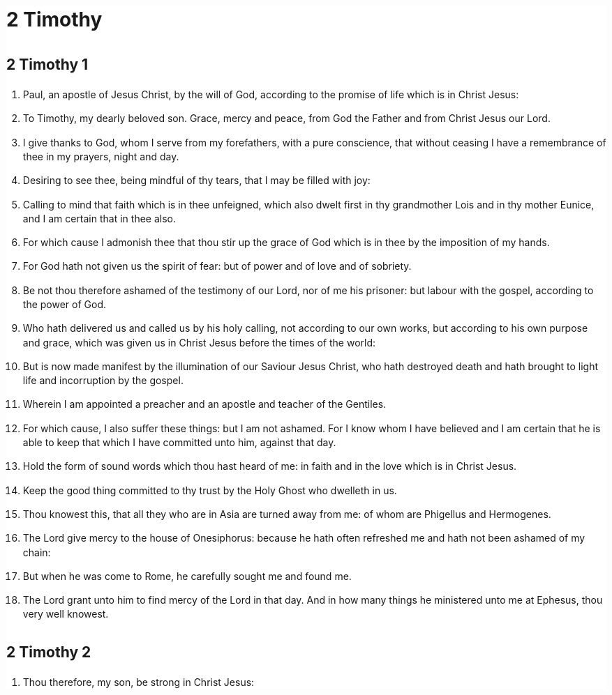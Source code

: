 # 2 Timothy

## 2 Timothy 1

1. Paul, an apostle of Jesus Christ, by the will of God, according to the promise of life which is in Christ Jesus:

2. To Timothy, my dearly beloved son. Grace, mercy and peace, from God the Father and from Christ Jesus our Lord.

3. I give thanks to God, whom I serve from my forefathers, with a pure conscience, that without ceasing I have a remembrance of thee in my prayers, night and day.

4. Desiring to see thee, being mindful of thy tears, that I may be filled with joy:

5. Calling to mind that faith which is in thee unfeigned, which also dwelt first in thy grandmother Lois and in thy mother Eunice, and I am certain that in thee also.

6. For which cause I admonish thee that thou stir up the grace of God which is in thee by the imposition of my hands.

7. For God hath not given us the spirit of fear: but of power and of love and of sobriety.

8. Be not thou therefore ashamed of the testimony of our Lord, nor of me his prisoner: but labour with the gospel, according to the power of God.

9. Who hath delivered us and called us by his holy calling, not according to our own works, but according to his own purpose and grace, which was given us in Christ Jesus before the times of the world:

10. But is now made manifest by the illumination of our Saviour Jesus Christ, who hath destroyed death and hath brought to light life and incorruption by the gospel.

11. Wherein I am appointed a preacher and an apostle and teacher of the Gentiles.

12. For which cause, I also suffer these things: but I am not ashamed. For I know whom I have believed and I am certain that he is able to keep that which I have committed unto him, against that day.

13. Hold the form of sound words which thou hast heard of me: in faith and in the love which is in Christ Jesus.

14. Keep the good thing committed to thy trust by the Holy Ghost who dwelleth in us.

15. Thou knowest this, that all they who are in Asia are turned away from me: of whom are Phigellus and Hermogenes.

16. The Lord give mercy to the house of Onesiphorus: because he hath often refreshed me and hath not been ashamed of my chain:

17. But when he was come to Rome, he carefully sought me and found me.

18. The Lord grant unto him to find mercy of the Lord in that day. And in how many things he ministered unto me at Ephesus, thou very well knowest. 

## 2 Timothy 2

1. Thou therefore, my son, be strong in Christ Jesus:
